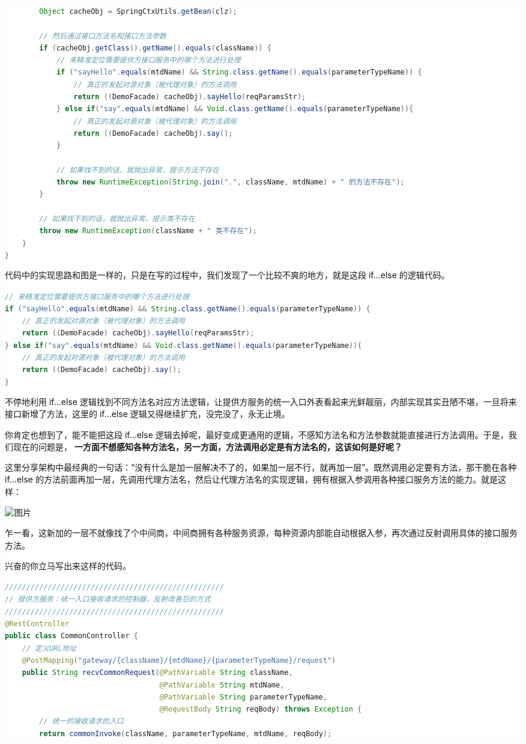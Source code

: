 ```java
        Object cacheObj = SpringCtxUtils.getBean(clz);

        // 然后通过接口方法名和接口方法参数
        if (cacheObj.getClass().getName().equals(className)) {
            // 来精准定位需要提供方接口服务中的哪个方法进行处理
            if ("sayHello".equals(mtdName) && String.class.getName().equals(parameterTypeName)) {
                // 真正的发起对源对象（被代理对象）的方法调用
                return ((DemoFacade) cacheObj).sayHello(reqParamsStr);
            } else if("say".equals(mtdName) && Void.class.getName().equals(parameterTypeName)){
                // 真正的发起对源对象（被代理对象）的方法调用
                return ((DemoFacade) cacheObj).say();
            }

            // 如果找不到的话，就抛出异常，提示方法不存在
            throw new RuntimeException(String.join(".", className, mtdName) + " 的方法不存在");
        }

        // 如果找不到的话，就抛出异常，提示类不存在
        throw new RuntimeException(className + " 类不存在");
    }
}

```

代码中的实现思路和图是一样的，只是在写的过程中，我们发现了一个比较不爽的地方，就是这段 if…else 的逻辑代码。

```java
// 来精准定位需要提供方接口服务中的哪个方法进行处理
if ("sayHello".equals(mtdName) && String.class.getName().equals(parameterTypeName)) {
    // 真正的发起对源对象（被代理对象）的方法调用
    return ((DemoFacade) cacheObj).sayHello(reqParamsStr);
} else if("say".equals(mtdName) && Void.class.getName().equals(parameterTypeName)){
    // 真正的发起对源对象（被代理对象）的方法调用
    return ((DemoFacade) cacheObj).say();
}

```

不停地利用 if…else 逻辑找到不同方法名对应方法逻辑，让提供方服务的统一入口外表看起来光鲜靓丽，内部实现其实丑陋不堪，一旦将来接口新增了方法，这里的 if…else 逻辑又得继续扩充，没完没了，永无止境。

你肯定也想到了，能不能把这段 if…else 逻辑去掉呢，最好变成更通用的逻辑，不感知方法名和方法参数就能直接进行方法调用。于是，我们现在的问题是， **一方面不想感知各种方法名，另一方面，方法调用必定是有方法名的，这该如何是好呢？**

这里分享架构中最经典的一句话：“没有什么是加一层解决不了的，如果加一层不行，就再加一层”。既然调用必定要有方法，那干脆在各种 if…else 的方法前面再加一层，先调用代理方法名，然后让代理方法名的实现逻辑，拥有根据入参调用各种接口服务方法的能力。就是这样：

![图片](https://static001.geekbang.org/resource/image/b9/fa/b91da4e352be6f6246763e738f5356fa.jpg?wh=5052x1791)

乍一看，这新加的一层不就像找了个中间商，中间商拥有各种服务资源，每种资源内部能自动根据入参，再次通过反射调用具体的接口服务方法。

兴奋的你立马写出来这样的代码。

```java
///////////////////////////////////////////////////
// 提供方服务：统一入口接收请求的控制器，反射改善后的方式
///////////////////////////////////////////////////
@RestController
public class CommonController {
    // 定义URL地址
    @PostMapping("gateway/{className}/{mtdName}/{parameterTypeName}/request")
    public String recvCommonRequest(@PathVariable String className,
                                    @PathVariable String mtdName,
                                    @PathVariable String parameterTypeName,
                                    @RequestBody String reqBody) throws Exception {
        // 统一的接收请求的入口
        return commonInvoke(className, parameterTypeName, mtdName, reqBody);
```